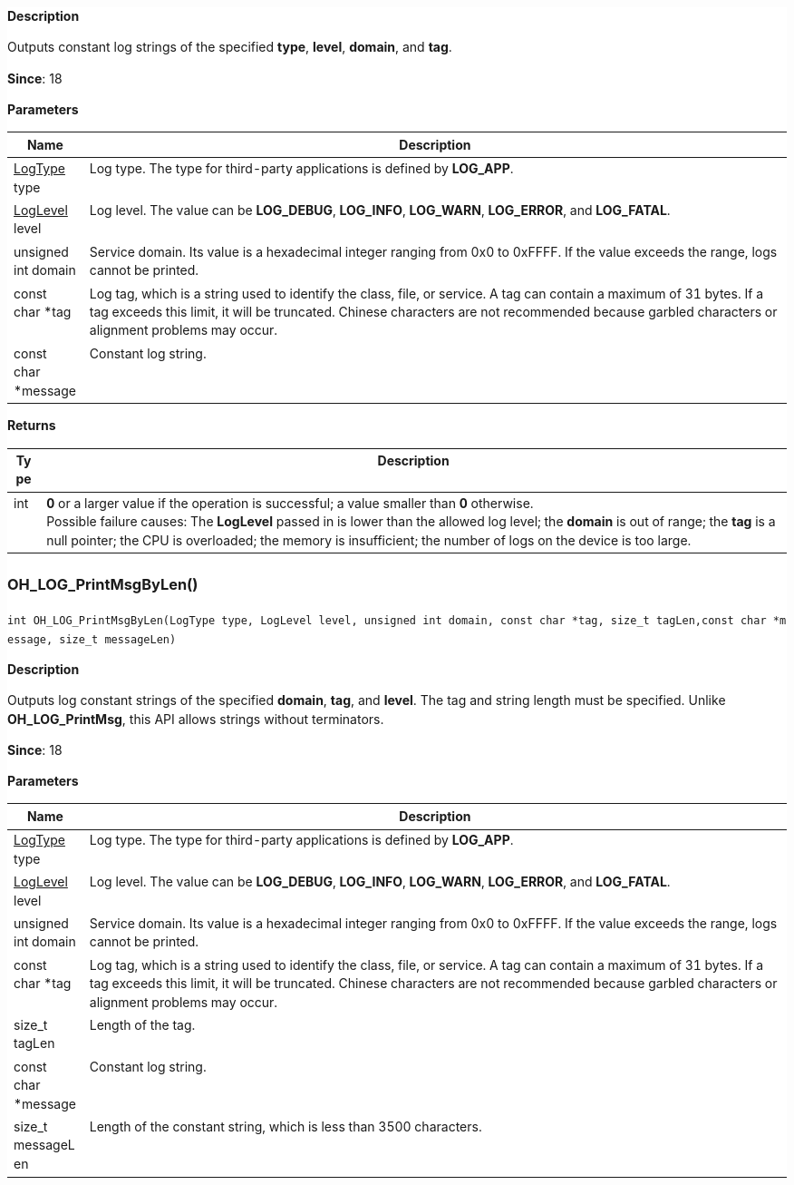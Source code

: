 **Description**

 Outputs constant log strings of the specified **type**, **level**, **domain**, and **tag**.

**Since**: 18


**Parameters**

| Name| Description|
| -- | -- |
| [LogType](capi-log-h.md#logtype) type | Log type. The type for third-party applications is defined by **LOG_APP**.|
| [LogLevel](capi-log-h.md#loglevel) level | Log level. The value can be **LOG_DEBUG**, **LOG_INFO**, **LOG_WARN**, **LOG_ERROR**, and **LOG_FATAL**.|
| unsigned int domain | Service domain. Its value is a hexadecimal integer ranging from 0x0 to 0xFFFF. If the value exceeds the range, logs cannot be printed.|
| const char *tag | Log tag, which is a string used to identify the class, file, or service. A tag can contain a maximum of 31 bytes. If a tag exceeds this limit, it will be truncated. Chinese characters are not recommended because garbled characters or alignment problems may occur.|
| const char *message | Constant log string.|

**Returns**

| Type| Description|
| -- | -- |
| int | **0** or a larger value if the operation is successful; a value smaller than **0** otherwise.<br> Possible failure causes: The **LogLevel** passed in is lower than the allowed log level; the **domain** is out of range; the **tag** is a null pointer; the CPU is overloaded; the memory is insufficient; the number of logs on the device is too large.|

### OH_LOG_PrintMsgByLen()

```
int OH_LOG_PrintMsgByLen(LogType type, LogLevel level, unsigned int domain, const char *tag, size_t tagLen,const char *message, size_t messageLen)
```

**Description**

 Outputs log constant strings of the specified **domain**, **tag**, and **level**. The tag and string length must be specified. Unlike **OH_LOG_PrintMsg**, this API allows strings without terminators.

**Since**: 18


**Parameters**

| Name| Description|
| -- | -- |
| [LogType](capi-log-h.md#logtype) type | Log type. The type for third-party applications is defined by **LOG_APP**.|
| [LogLevel](capi-log-h.md#loglevel) level | Log level. The value can be **LOG_DEBUG**, **LOG_INFO**, **LOG_WARN**, **LOG_ERROR**, and **LOG_FATAL**.|
| unsigned int domain | Service domain. Its value is a hexadecimal integer ranging from 0x0 to 0xFFFF. If the value exceeds the range, logs cannot be printed.|
| const char *tag | Log tag, which is a string used to identify the class, file, or service. A tag can contain a maximum of 31 bytes. If a tag exceeds this limit, it will be truncated. Chinese characters are not recommended because garbled characters or alignment problems may occur.|
| size_t tagLen | Length of the tag.|
| const char *message | Constant log string.|
| size_t messageLen | Length of the constant string, which is less than 3500 characters.|
